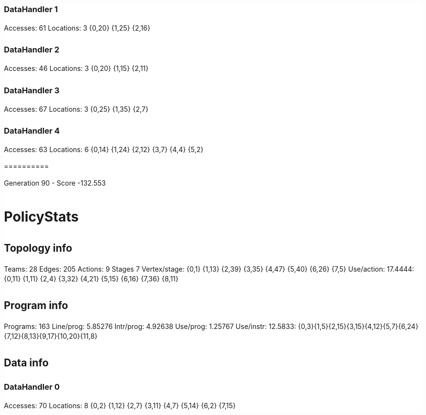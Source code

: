 ### DataHandler 1
Accesses:	61
Locations:	3
{0,20} {1,25} {2,16} 

### DataHandler 2
Accesses:	46
Locations:	3
{0,20} {1,15} {2,11} 

### DataHandler 3
Accesses:	67
Locations:	3
{0,25} {1,35} {2,7} 

### DataHandler 4
Accesses:	63
Locations:	6
{0,14} {1,24} {2,12} {3,7} {4,4} {5,2} 


==========

Generation 90 - Score -132.553

# PolicyStats
## Topology info
Teams:		28
Edges:		205
Actions:	9
Stages		7
Vertex/stage:	{0,1} {1,13} {2,39} {3,35} {4,47} {5,40} {6,26} {7,5} 
Use/action:	17.4444: {0,11} {1,11} {2,4} {3,32} {4,21} {5,15} {6,16} {7,36} {8,11} 

## Program info
Programs:	163
Line/prog:	5.85276
Intr/prog:	4.92638
Use/prog:	1.25767
Use/instr:	12.5833: {0,3}{1,5}{2,15}{3,15}{4,12}{5,7}{6,24}{7,12}{8,13}{9,17}{10,20}{11,8}

## Data info

### DataHandler 0
Accesses:	70
Locations:	8
{0,2} {1,12} {2,7} {3,11} {4,7} {5,14} {6,2} {7,15} 
